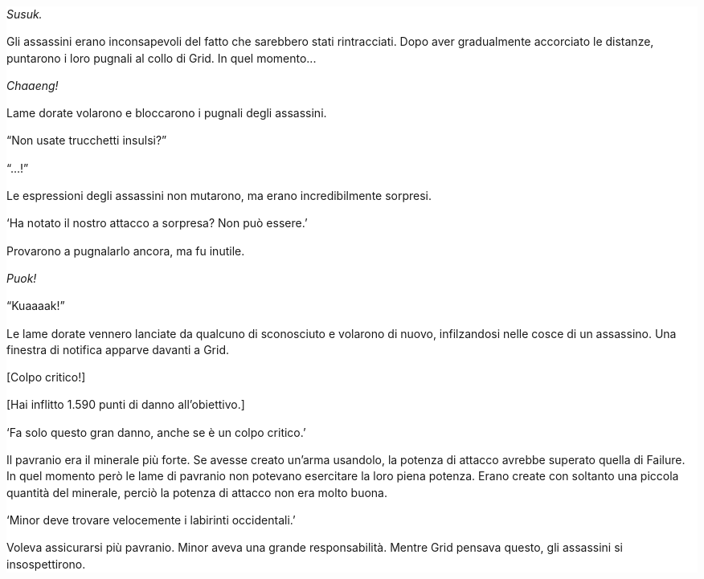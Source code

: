 
<em>Susuk.</em>


Gli assassini erano inconsapevoli del fatto che sarebbero stati rintracciati. Dopo aver gradualmente accorciato le distanze, puntarono i loro pugnali al collo di Grid. In quel momento...


<em>Chaaeng!</em>


Lame dorate volarono e bloccarono i pugnali degli assassini.


“Non usate trucchetti insulsi?”


“...!”


Le espressioni degli assassini non mutarono, ma erano incredibilmente sorpresi.


‘Ha notato il nostro attacco a sorpresa? Non può essere.’


Provarono a pugnalarlo ancora, ma fu inutile.


<em>Puok!</em>


“Kuaaaak!”


Le lame dorate vennero lanciate da qualcuno di sconosciuto e volarono di nuovo, infilzandosi nelle cosce di un assassino. Una finestra di notifica apparve davanti a Grid.






[Colpo critico!]






[Hai inflitto 1.590 punti di danno all’obiettivo.]






‘Fa solo questo gran danno, anche se è un colpo critico.’


Il pavranio era il minerale più forte. Se avesse creato un’arma usandolo, la potenza di attacco avrebbe superato quella di Failure. In quel momento però le lame di pavranio non potevano esercitare la loro piena potenza. Erano create con soltanto una piccola quantità del minerale, perciò la potenza di attacco non era molto buona.


‘Minor deve trovare velocemente i labirinti occidentali.’


Voleva assicurarsi più pavranio. Minor aveva una grande responsabilità. Mentre Grid pensava questo, gli assassini si insospettirono.

